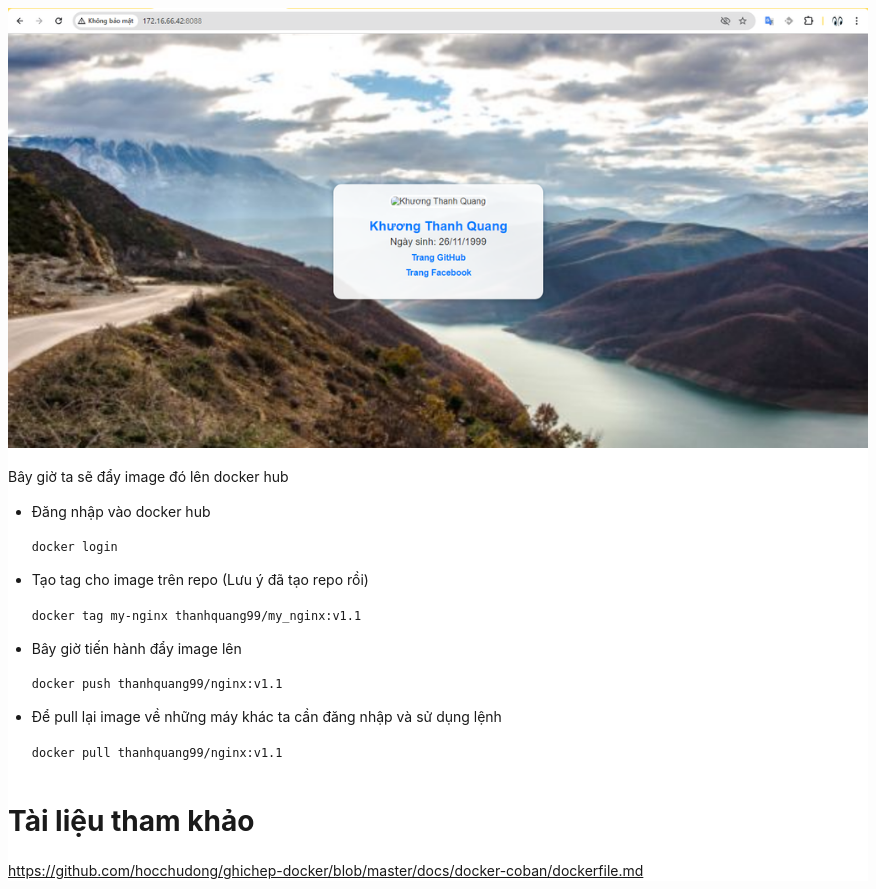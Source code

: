   ![alt text](../anh/Screenshot_25.png)

Bây giờ ta sẽ đẩy image đó lên docker hub
- Đăng nhập vào docker hub
  ```
  docker login
  ```
- Tạo tag cho image trên repo (Lưu ý đã tạo repo rồi)
  ```
  docker tag my-nginx thanhquang99/my_nginx:v1.1
  ```
- Bây giờ tiến hành đẩy image lên
  ```
  docker push thanhquang99/nginx:v1.1
  ```
- Để pull lại image về những máy khác ta cần đăng nhập và sử dụng lệnh
  ```
  docker pull thanhquang99/nginx:v1.1
  ```
# Tài liệu tham khảo
https://github.com/hocchudong/ghichep-docker/blob/master/docs/docker-coban/dockerfile.md